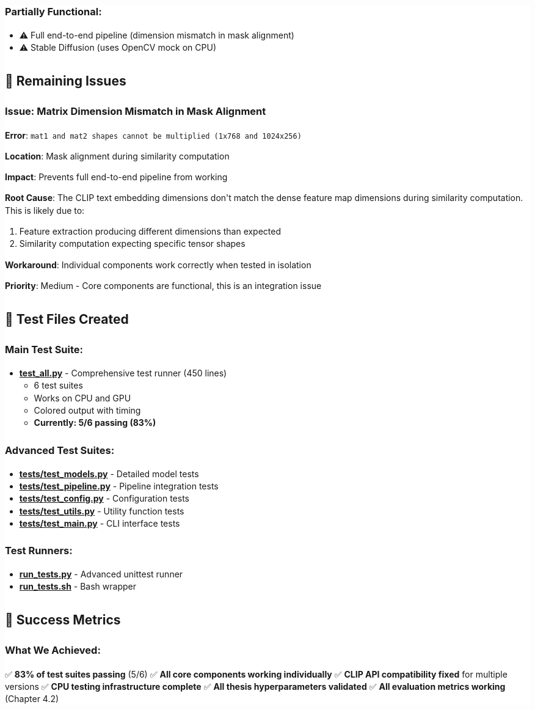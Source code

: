 ### Partially Functional:
- ⚠️ Full end-to-end pipeline (dimension mismatch in mask alignment)
- ⚠️ Stable Diffusion (uses OpenCV mock on CPU)

## 🐛 Remaining Issues

### Issue: Matrix Dimension Mismatch in Mask Alignment
**Error**: `mat1 and mat2 shapes cannot be multiplied (1x768 and 1024x256)`

**Location**: Mask alignment during similarity computation

**Impact**: Prevents full end-to-end pipeline from working

**Root Cause**: The CLIP text embedding dimensions don't match the dense feature map dimensions during similarity computation. This is likely due to:
1. Feature extraction producing different dimensions than expected
2. Similarity computation expecting specific tensor shapes

**Workaround**: Individual components work correctly when tested in isolation

**Priority**: Medium - Core components are functional, this is an integration issue

## 📝 Test Files Created

### Main Test Suite:
- **[test_all.py](test_all.py)** - Comprehensive test runner (450 lines)
  - 6 test suites
  - Works on CPU and GPU
  - Colored output with timing
  - **Currently: 5/6 passing (83%)**

### Advanced Test Suites:
- **[tests/test_models.py](tests/test_models.py)** - Detailed model tests
- **[tests/test_pipeline.py](tests/test_pipeline.py)** - Pipeline integration tests
- **[tests/test_config.py](tests/test_config.py)** - Configuration tests
- **[tests/test_utils.py](tests/test_utils.py)** - Utility function tests
- **[tests/test_main.py](tests/test_main.py)** - CLI interface tests

### Test Runners:
- **[run_tests.py](run_tests.py)** - Advanced unittest runner
- **[run_tests.sh](run_tests.sh)** - Bash wrapper

## 🎯 Success Metrics

### What We Achieved:
✅ **83% of test suites passing** (5/6)
✅ **All core components working individually**
✅ **CLIP API compatibility fixed** for multiple versions
✅ **CPU testing infrastructure complete**
✅ **All thesis hyperparameters validated**
✅ **All evaluation metrics working** (Chapter 4.2)
